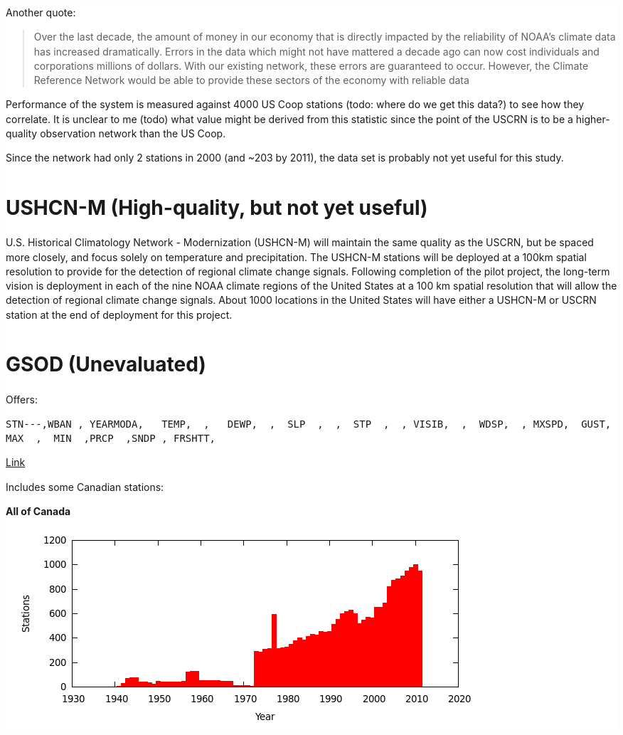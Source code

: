 Another quote:

> Over the last decade, the amount of money in our economy that is directly impacted by the reliability of NOAA’s climate data has increased dramatically. Errors in the data which might not have mattered a decade ago can now cost individuals and corporations millions of dollars. With our existing network, these errors are guaranteed to occur. However, the Climate Reference Network would be able to provide these sectors of the economy with reliable data

Performance of the system is measured against 4000 US Coop stations (todo: where do we get this data?) to see how they correlate. It is unclear to me (todo) what value might be derived from this statistic since the point of the USCRN is to be a higher-quality observation network than the US Coop.

Since the network had only 2 stations in 2000 (and ~203 by 2011), the data set is probably not yet useful for this study.

USHCN-M (High-quality, but not yet useful)
==========================================

U.S. Historical Climatology Network - Modernization (USHCN-M) will maintain the same quality as the USCRN, but be spaced more closely, and focus solely on temperature and precipitation. The USHCN-M stations will be deployed at a 100km spatial resolution to provide for the detection of regional climate change signals. Following completion of the pilot project, the long-term vision is deployment in each of the nine NOAA climate regions of the United States at a 100 km spatial resolution that will allow the detection of regional climate change signals. About 1000 locations in the United States will have either a USHCN-M or USCRN station at the end of deployment for this project.

GSOD (Unevaluated)
==================

Offers: 
<pre>
STN---,WBAN , YEARMODA,   TEMP,  ,   DEWP,  ,  SLP  ,  ,  STP  ,  , VISIB,  ,  WDSP,  , MXSPD,  GUST,   MAX  ,  MIN  ,PRCP  ,SNDP , FRSHTT,
</pre>

[Link](http://lwf.ncdc.noaa.gov/cgi-bin/res40.pl?page=gsod.html)

Includes some Canadian stations:

**All of Canada**

![GSOD stations in Canada](img/gsod_canada.png)
